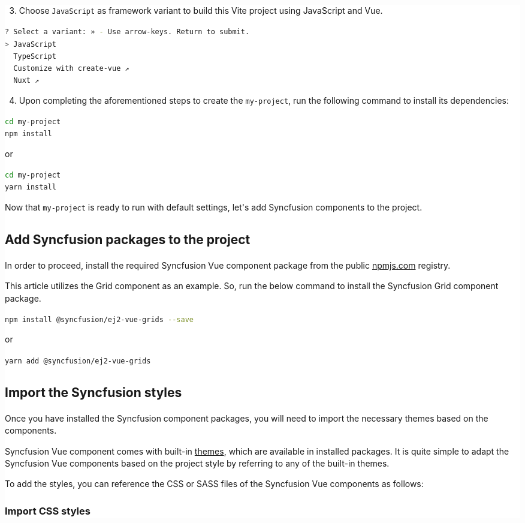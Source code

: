 3. Choose `JavaScript` as framework variant to build this Vite project using JavaScript and Vue.

```bash
? Select a variant: » - Use arrow-keys. Return to submit.
> JavaScript
  TypeScript
  Customize with create-vue ↗
  Nuxt ↗
```

4. Upon completing the aforementioned steps to create the `my-project`, run the following command to install its dependencies:

```bash
cd my-project
npm install
```

or

```bash
cd my-project
yarn install
```

Now that `my-project` is ready to run with default settings, let's add Syncfusion components to the project.

## Add Syncfusion packages to the project

In order to proceed, install the required Syncfusion Vue component package from the public [npmjs.com](https://www.npmjs.com/~syncfusionorg) registry.

This article utilizes the Grid component as an example. So, run the below command to install the Syncfusion Grid component package.

```bash
npm install @syncfusion/ej2-vue-grids --save
```

or

```bash
yarn add @syncfusion/ej2-vue-grids
```

## Import the Syncfusion styles

Once you have installed the Syncfusion component packages, you will need to import the necessary themes based on the components.

Syncfusion Vue component comes with built-in [themes](https://ej2.syncfusion.com/vue/documentation/appearance/theme/), which are available in installed packages. It is quite simple to adapt the Syncfusion Vue components based on the project style by referring to any of the built-in themes.

To add the styles, you can reference the CSS or SASS files of the Syncfusion Vue components as follows:

### Import CSS styles
